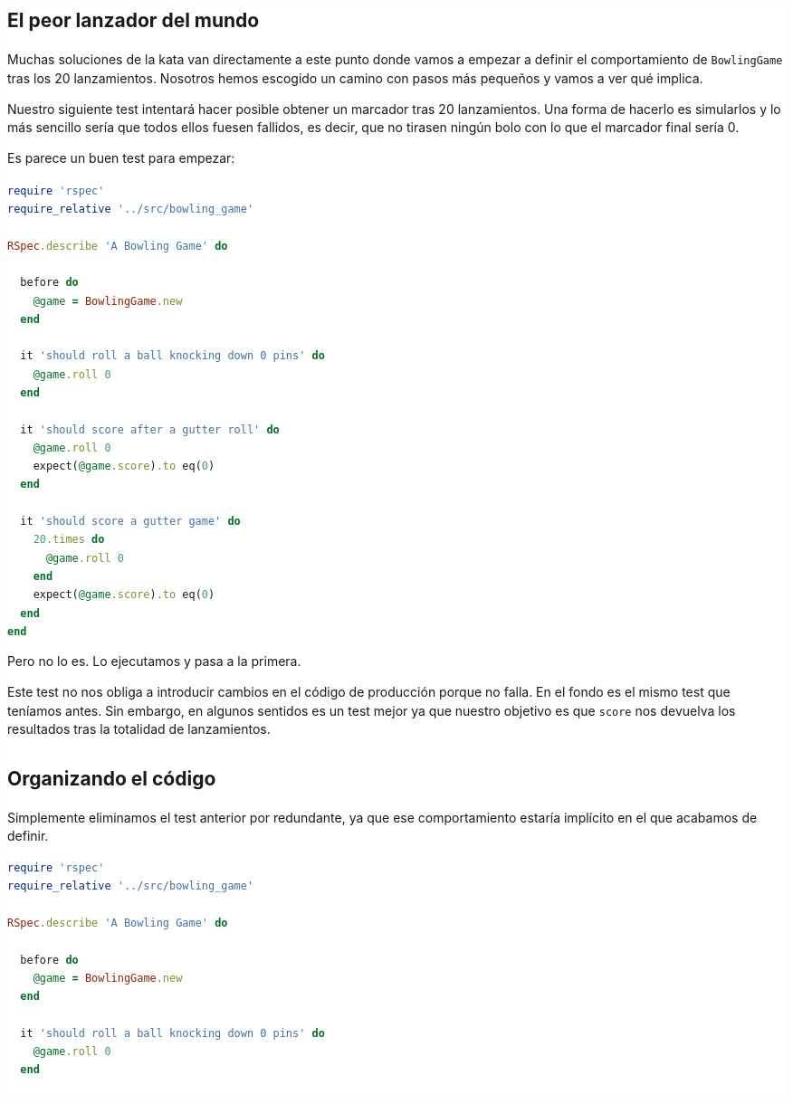## El peor lanzador del mundo

Muchas soluciones de la kata van directamente a este punto donde vamos a empezar a definir el comportamiento de `BowlingGame` tras los 20 lanzamientos. Nosotros hemos escogido un camino con pasos más pequeños y vamos a ver qué implica.

Nuestro siguiente test intentará hacer posible obtener un marcador tras 20 lanzamientos. Una forma de hacerlo es simularlos y lo más sencillo sería que todos ellos fuesen fallidos, es decir, que no tirasen ningún bolo con lo que el marcador final sería 0.

Es parece un buen test para empezar:

```ruby
require 'rspec'
require_relative '../src/bowling_game'

RSpec.describe 'A Bowling Game' do

  before do
    @game = BowlingGame.new
  end

  it 'should roll a ball knocking down 0 pins' do
    @game.roll 0
  end

  it 'should score after a gutter roll' do
    @game.roll 0
    expect(@game.score).to eq(0)
  end

  it 'should score a gutter game' do
    20.times do
      @game.roll 0
    end
    expect(@game.score).to eq(0)
  end
end

```

Pero no lo es. Lo ejecutamos y pasa a la primera.

Este test no nos obliga a introducir cambios en el código de producción porque no falla. En el fondo es el mismo test que teníamos antes. Sin embargo, en algunos sentidos es un test mejor ya que nuestro objetivo es que `score` nos devuelva los resultados tras la totalidad de lanzamientos.

## Organizando el código

Simplemente eliminamos el test anterior por redundante, ya que ese comportamiento estaría implícito en el que acabamos de definir.

```ruby
require 'rspec'
require_relative '../src/bowling_game'

RSpec.describe 'A Bowling Game' do

  before do
    @game = BowlingGame.new
  end

  it 'should roll a ball knocking down 0 pins' do
    @game.roll 0
  end
  
```